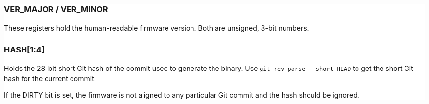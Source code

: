 ### VER_MAJOR / VER_MINOR

These registers hold the human-readable firmware version.
Both are unsigned, 8-bit numbers.

### HASH[1:4]

Holds the 28-bit short Git hash of the commit used to generate the binary.
Use `git rev-parse --short HEAD` to get the short Git hash for the current commit.

If the DIRTY bit is set, the firmware is not aligned to any particular Git commit
and the hash should be ignored.
